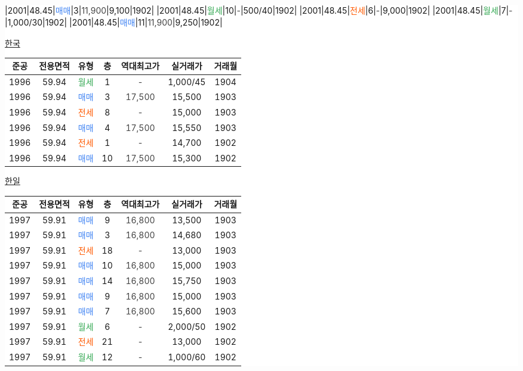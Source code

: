 |2001|48.45|<span style="color:#4285f3">매매</span>|3|<span style="color:#444444">11,900</span>|9,100|1902|
|2001|48.45|<span style="color:#34a853">월세</span>|10|<span style="color:#444444">-</span>|500/40|1902|
|2001|48.45|<span style="color:#ff5a00">전세</span>|6|<span style="color:#444444">-</span>|9,000|1902|
|2001|48.45|<span style="color:#34a853">월세</span>|7|<span style="color:#444444">-</span>|1,000/30|1902|
|2001|48.45|<span style="color:#4285f3">매매</span>|11|<span style="color:#444444">11,900</span>|9,250|1902|


<script async src="//pagead2.googlesyndication.com/pagead/js/adsbygoogle.js"></script>

<ins class="adsbygoogle"
     style="display:block"
     data-ad-client="ca-pub-2446590836940007"
     data-ad-slot="1659523306"
     data-ad-format="auto"
     data-full-width-responsive="true"></ins>
<script>
(adsbygoogle = window.adsbygoogle || []).push({});
</script>


[한국](https://search.naver.com/search.naver?query=%EA%B4%91%EC%A3%BC%EA%B4%91%EC%97%AD%EC%8B%9C+%EB%B6%81%EA%B5%AC+%EC%9D%BC%EA%B3%A1%EB%8F%99+%ED%95%9C%EA%B5%AD)

|준공|전용면적|유형|층|역대최고가|실거래가|거래월|
|:---:|:---:|:---:|:---:|:---:|:---:|:---:|
|1996|59.94|<span style="color:#34a853">월세</span>|1|<span style="color:#444444">-</span>|1,000/45|1904|
|1996|59.94|<span style="color:#4285f3">매매</span>|3|<span style="color:#444444">17,500</span>|15,500|1903|
|1996|59.94|<span style="color:#ff5a00">전세</span>|8|<span style="color:#444444">-</span>|15,000|1903|
|1996|59.94|<span style="color:#4285f3">매매</span>|4|<span style="color:#444444">17,500</span>|15,550|1903|
|1996|59.94|<span style="color:#ff5a00">전세</span>|1|<span style="color:#444444">-</span>|14,700|1902|
|1996|59.94|<span style="color:#4285f3">매매</span>|10|<span style="color:#444444">17,500</span>|15,300|1902|

[한일](https://search.naver.com/search.naver?query=%EA%B4%91%EC%A3%BC%EA%B4%91%EC%97%AD%EC%8B%9C+%EB%B6%81%EA%B5%AC+%EC%9D%BC%EA%B3%A1%EB%8F%99+%ED%95%9C%EC%9D%BC)

|준공|전용면적|유형|층|역대최고가|실거래가|거래월|
|:---:|:---:|:---:|:---:|:---:|:---:|:---:|
|1997|59.91|<span style="color:#4285f3">매매</span>|9|<span style="color:#444444">16,800</span>|13,500|1903|
|1997|59.91|<span style="color:#4285f3">매매</span>|3|<span style="color:#444444">16,800</span>|14,680|1903|
|1997|59.91|<span style="color:#ff5a00">전세</span>|18|<span style="color:#444444">-</span>|13,000|1903|
|1997|59.91|<span style="color:#4285f3">매매</span>|10|<span style="color:#444444">16,800</span>|15,000|1903|
|1997|59.91|<span style="color:#4285f3">매매</span>|14|<span style="color:#444444">16,800</span>|15,750|1903|
|1997|59.91|<span style="color:#4285f3">매매</span>|9|<span style="color:#444444">16,800</span>|15,000|1903|
|1997|59.91|<span style="color:#4285f3">매매</span>|7|<span style="color:#444444">16,800</span>|15,600|1903|
|1997|59.91|<span style="color:#34a853">월세</span>|6|<span style="color:#444444">-</span>|2,000/50|1902|
|1997|59.91|<span style="color:#ff5a00">전세</span>|21|<span style="color:#444444">-</span>|13,000|1902|
|1997|59.91|<span style="color:#34a853">월세</span>|12|<span style="color:#444444">-</span>|1,000/60|1902|
